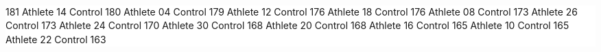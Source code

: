    <td style="text-align:right;"> 181 </td>
  </tr>
  <tr>
   <td style="text-align:left;"> Athlete 14 </td>
   <td style="text-align:left;"> Control </td>
   <td style="text-align:right;"> 180 </td>
  </tr>
  <tr>
   <td style="text-align:left;"> Athlete 04 </td>
   <td style="text-align:left;"> Control </td>
   <td style="text-align:right;"> 179 </td>
  </tr>
  <tr>
   <td style="text-align:left;"> Athlete 12 </td>
   <td style="text-align:left;"> Control </td>
   <td style="text-align:right;"> 176 </td>
  </tr>
  <tr>
   <td style="text-align:left;"> Athlete 18 </td>
   <td style="text-align:left;"> Control </td>
   <td style="text-align:right;"> 176 </td>
  </tr>
  <tr>
   <td style="text-align:left;"> Athlete 08 </td>
   <td style="text-align:left;"> Control </td>
   <td style="text-align:right;"> 173 </td>
  </tr>
  <tr>
   <td style="text-align:left;"> Athlete 26 </td>
   <td style="text-align:left;"> Control </td>
   <td style="text-align:right;"> 173 </td>
  </tr>
  <tr>
   <td style="text-align:left;"> Athlete 24 </td>
   <td style="text-align:left;"> Control </td>
   <td style="text-align:right;"> 170 </td>
  </tr>
  <tr>
   <td style="text-align:left;"> Athlete 30 </td>
   <td style="text-align:left;"> Control </td>
   <td style="text-align:right;"> 168 </td>
  </tr>
  <tr>
   <td style="text-align:left;"> Athlete 20 </td>
   <td style="text-align:left;"> Control </td>
   <td style="text-align:right;"> 168 </td>
  </tr>
  <tr>
   <td style="text-align:left;"> Athlete 16 </td>
   <td style="text-align:left;"> Control </td>
   <td style="text-align:right;"> 165 </td>
  </tr>
  <tr>
   <td style="text-align:left;"> Athlete 10 </td>
   <td style="text-align:left;"> Control </td>
   <td style="text-align:right;"> 165 </td>
  </tr>
  <tr>
   <td style="text-align:left;"> Athlete 22 </td>
   <td style="text-align:left;"> Control </td>
   <td style="text-align:right;"> 163 </td>
  </tr>
</tbody>
</table>